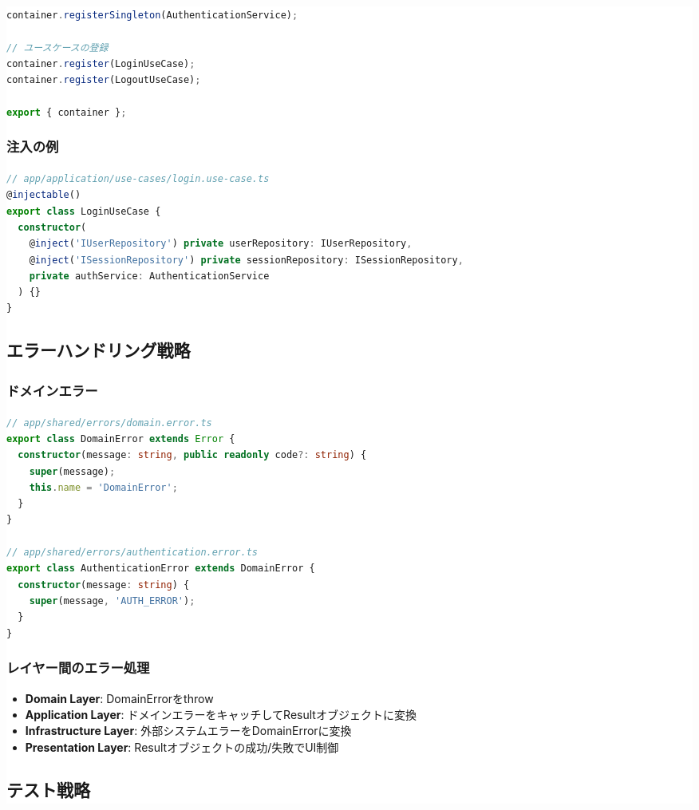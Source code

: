 ```typescript
container.registerSingleton(AuthenticationService);

// ユースケースの登録
container.register(LoginUseCase);
container.register(LogoutUseCase);

export { container };
```

### 注入の例

```typescript
// app/application/use-cases/login.use-case.ts
@injectable()
export class LoginUseCase {
  constructor(
    @inject('IUserRepository') private userRepository: IUserRepository,
    @inject('ISessionRepository') private sessionRepository: ISessionRepository,
    private authService: AuthenticationService
  ) {}
}
```

## エラーハンドリング戦略

### ドメインエラー

```typescript
// app/shared/errors/domain.error.ts
export class DomainError extends Error {
  constructor(message: string, public readonly code?: string) {
    super(message);
    this.name = 'DomainError';
  }
}

// app/shared/errors/authentication.error.ts
export class AuthenticationError extends DomainError {
  constructor(message: string) {
    super(message, 'AUTH_ERROR');
  }
}
```

### レイヤー間のエラー処理

- **Domain Layer**: DomainErrorをthrow
- **Application Layer**: ドメインエラーをキャッチしてResultオブジェクトに変換
- **Infrastructure Layer**: 外部システムエラーをDomainErrorに変換
- **Presentation Layer**: Resultオブジェクトの成功/失敗でUI制御

## テスト戦略
